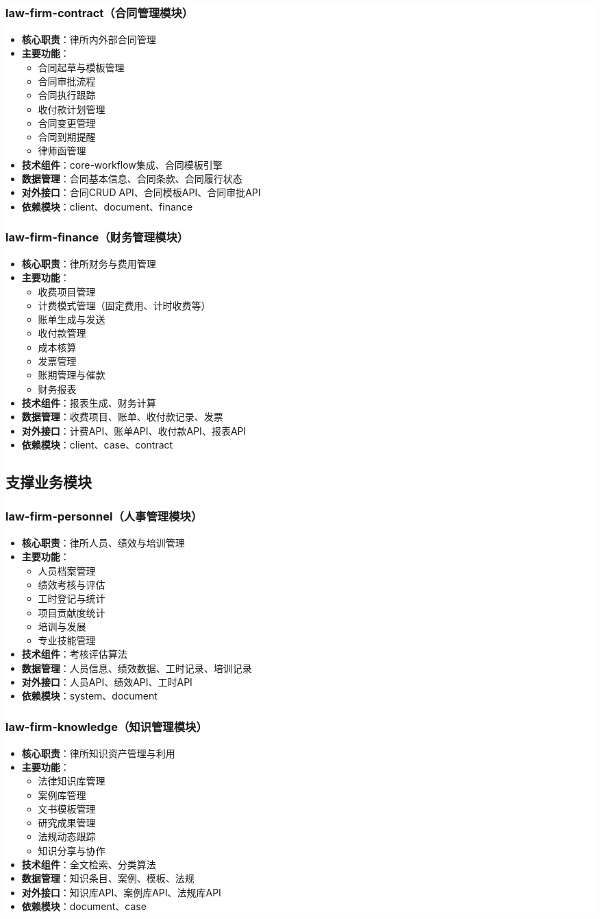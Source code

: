 ### law-firm-contract（合同管理模块）
- **核心职责**：律所内外部合同管理
- **主要功能**：
  - 合同起草与模板管理
  - 合同审批流程
  - 合同执行跟踪
  - 收付款计划管理
  - 合同变更管理
  - 合同到期提醒
  - 律师函管理
- **技术组件**：core-workflow集成、合同模板引擎
- **数据管理**：合同基本信息、合同条款、合同履行状态
- **对外接口**：合同CRUD API、合同模板API、合同审批API
- **依赖模块**：client、document、finance

### law-firm-finance（财务管理模块）
- **核心职责**：律所财务与费用管理
- **主要功能**：
  - 收费项目管理
  - 计费模式管理（固定费用、计时收费等）
  - 账单生成与发送
  - 收付款管理
  - 成本核算
  - 发票管理
  - 账期管理与催款
  - 财务报表
- **技术组件**：报表生成、财务计算
- **数据管理**：收费项目、账单、收付款记录、发票
- **对外接口**：计费API、账单API、收付款API、报表API
- **依赖模块**：client、case、contract

## 支撑业务模块

### law-firm-personnel（人事管理模块）
- **核心职责**：律所人员、绩效与培训管理
- **主要功能**：
  - 人员档案管理
  - 绩效考核与评估
  - 工时登记与统计
  - 项目贡献度统计
  - 培训与发展
  - 专业技能管理
- **技术组件**：考核评估算法
- **数据管理**：人员信息、绩效数据、工时记录、培训记录
- **对外接口**：人员API、绩效API、工时API
- **依赖模块**：system、document

### law-firm-knowledge（知识管理模块）
- **核心职责**：律所知识资产管理与利用
- **主要功能**：
  - 法律知识库管理
  - 案例库管理
  - 文书模板管理
  - 研究成果管理
  - 法规动态跟踪
  - 知识分享与协作
- **技术组件**：全文检索、分类算法
- **数据管理**：知识条目、案例、模板、法规
- **对外接口**：知识库API、案例库API、法规库API
- **依赖模块**：document、case
